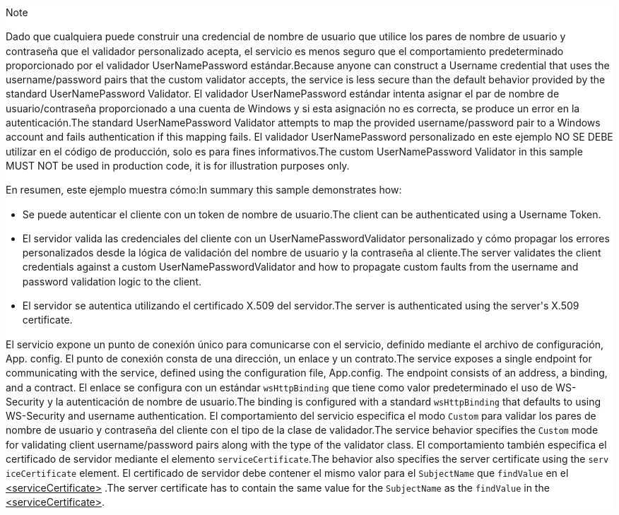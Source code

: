 > [!NOTE]
> <span data-ttu-id="a7aa5-111">Dado que cualquiera puede construir una credencial de nombre de usuario que utilice los pares de nombre de usuario y contraseña que el validador personalizado acepta, el servicio es menos seguro que el comportamiento predeterminado proporcionado por el validador UserNamePassword estándar.</span><span class="sxs-lookup"><span data-stu-id="a7aa5-111">Because anyone can construct a Username credential that uses the username/password pairs that the custom validator accepts, the service is less secure than the default behavior provided by the standard UserNamePassword Validator.</span></span> <span data-ttu-id="a7aa5-112">El validador UserNamePassword estándar intenta asignar el par de nombre de usuario/contraseña proporcionado a una cuenta de Windows y si esta asignación no es correcta, se produce un error en la autenticación.</span><span class="sxs-lookup"><span data-stu-id="a7aa5-112">The standard UserNamePassword Validator attempts to map the provided username/password pair to a Windows account and fails authentication if this mapping fails.</span></span> <span data-ttu-id="a7aa5-113">El validador UserNamePassword personalizado en este ejemplo NO SE DEBE utilizar en el código de producción, solo es para fines informativos.</span><span class="sxs-lookup"><span data-stu-id="a7aa5-113">The custom UserNamePassword Validator in this sample MUST NOT be used in production code, it is for illustration purposes only.</span></span>

 <span data-ttu-id="a7aa5-114">En resumen, este ejemplo muestra cómo:</span><span class="sxs-lookup"><span data-stu-id="a7aa5-114">In summary this sample demonstrates how:</span></span>

- <span data-ttu-id="a7aa5-115">Se puede autenticar el cliente con un token de nombre de usuario.</span><span class="sxs-lookup"><span data-stu-id="a7aa5-115">The client can be authenticated using a Username Token.</span></span>

- <span data-ttu-id="a7aa5-116">El servidor valida las credenciales del cliente con un UserNamePasswordValidator personalizado y cómo propagar los errores personalizados desde la lógica de validación del nombre de usuario y la contraseña al cliente.</span><span class="sxs-lookup"><span data-stu-id="a7aa5-116">The server validates the client credentials against a custom UserNamePasswordValidator and how to propagate custom faults from the username and password validation logic to the client.</span></span>

- <span data-ttu-id="a7aa5-117">El servidor se autentica utilizando el certificado X.509 del servidor.</span><span class="sxs-lookup"><span data-stu-id="a7aa5-117">The server is authenticated using the server's X.509 certificate.</span></span>

 <span data-ttu-id="a7aa5-118">El servicio expone un punto de conexión único para comunicarse con el servicio, definido mediante el archivo de configuración, App. config. El punto de conexión consta de una dirección, un enlace y un contrato.</span><span class="sxs-lookup"><span data-stu-id="a7aa5-118">The service exposes a single endpoint for communicating with the service, defined using the configuration file, App.config. The endpoint consists of an address, a binding, and a contract.</span></span> <span data-ttu-id="a7aa5-119">El enlace se configura con un estándar `wsHttpBinding` que tiene como valor predeterminado el uso de WS-Security y la autenticación de nombre de usuario.</span><span class="sxs-lookup"><span data-stu-id="a7aa5-119">The binding is configured with a standard `wsHttpBinding` that defaults to using WS-Security and username authentication.</span></span> <span data-ttu-id="a7aa5-120">El comportamiento del servicio especifica el modo `Custom` para validar los pares de nombre de usuario y contraseña del cliente con el tipo de la clase de validador.</span><span class="sxs-lookup"><span data-stu-id="a7aa5-120">The service behavior specifies the `Custom` mode for validating client username/password pairs along with the type of the validator class.</span></span> <span data-ttu-id="a7aa5-121">El comportamiento también especifica el certificado de servidor mediante el elemento `serviceCertificate`.</span><span class="sxs-lookup"><span data-stu-id="a7aa5-121">The behavior also specifies the server certificate using the `serviceCertificate` element.</span></span> <span data-ttu-id="a7aa5-122">El certificado de servidor debe contener el mismo valor para el `SubjectName` que `findValue` en el [\<serviceCertificate>](../../configure-apps/file-schema/wcf/servicecertificate-of-servicecredentials.md) .</span><span class="sxs-lookup"><span data-stu-id="a7aa5-122">The server certificate has to contain the same value for the `SubjectName` as the `findValue` in the [\<serviceCertificate>](../../configure-apps/file-schema/wcf/servicecertificate-of-servicecredentials.md).</span></span>
